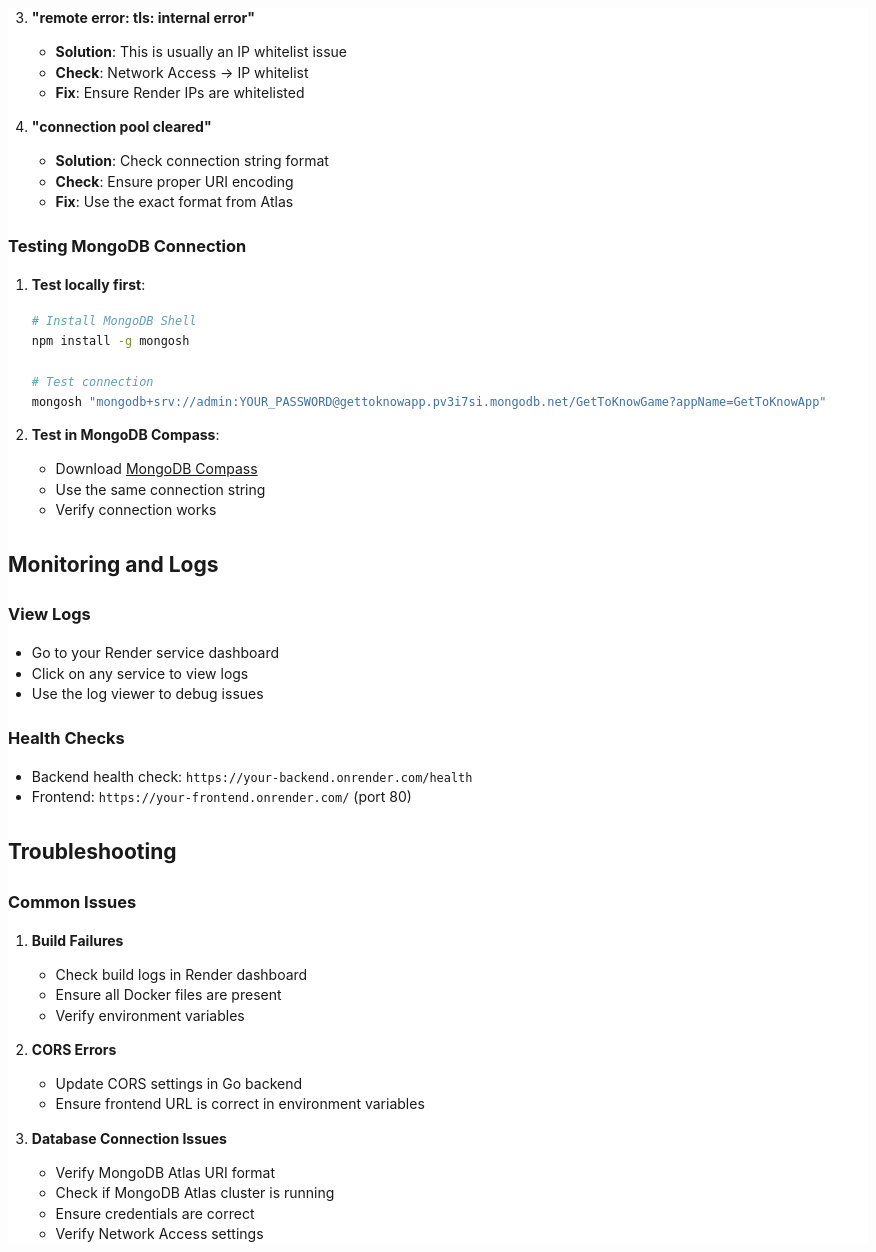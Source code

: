 3. **"remote error: tls: internal error"**
   - **Solution**: This is usually an IP whitelist issue
   - **Check**: Network Access → IP whitelist
   - **Fix**: Ensure Render IPs are whitelisted

4. **"connection pool cleared"**
   - **Solution**: Check connection string format
   - **Check**: Ensure proper URI encoding
   - **Fix**: Use the exact format from Atlas

### Testing MongoDB Connection

1. **Test locally first**:
   ```bash
   # Install MongoDB Shell
   npm install -g mongosh
   
   # Test connection
   mongosh "mongodb+srv://admin:YOUR_PASSWORD@gettoknowapp.pv3i7si.mongodb.net/GetToKnowGame?appName=GetToKnowApp"
   ```

2. **Test in MongoDB Compass**:
   - Download [MongoDB Compass](https://www.mongodb.com/products/compass)
   - Use the same connection string
   - Verify connection works

## Monitoring and Logs

### View Logs
- Go to your Render service dashboard
- Click on any service to view logs
- Use the log viewer to debug issues

### Health Checks
- Backend health check: `https://your-backend.onrender.com/health`
- Frontend: `https://your-frontend.onrender.com/` (port 80)

## Troubleshooting

### Common Issues

1. **Build Failures**
   - Check build logs in Render dashboard
   - Ensure all Docker files are present
   - Verify environment variables

2. **CORS Errors**
   - Update CORS settings in Go backend
   - Ensure frontend URL is correct in environment variables

3. **Database Connection Issues**
   - Verify MongoDB Atlas URI format
   - Check if MongoDB Atlas cluster is running
   - Ensure credentials are correct
   - Verify Network Access settings
